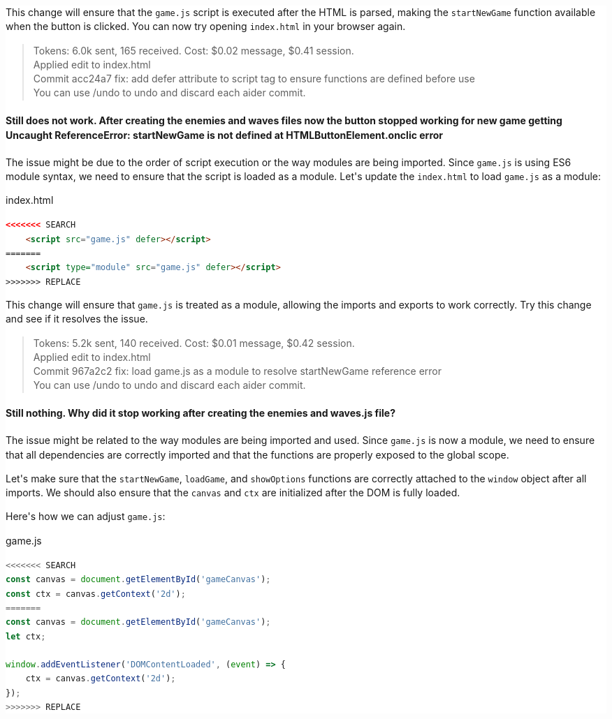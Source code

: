 This change will ensure that the `game.js` script is executed after the HTML is parsed, making the `startNewGame` function available when the button is clicked. You can now try opening `index.html` in your browser again.

> Tokens: 6.0k sent, 165 received. Cost: $0.02 message, $0.41 session.  
> Applied edit to index.html  
> Commit acc24a7 fix: add defer attribute to script tag to ensure functions are defined before use  
> You can use /undo to undo and discard each aider commit.  

#### Still does not work. After creating the enemies and waves files now the button stopped working for new game getting Uncaught ReferenceError: startNewGame is not defined at HTMLButtonElement.onclic error  

The issue might be due to the order of script execution or the way modules are being imported. Since `game.js` is using ES6 module syntax, we need to ensure that the script is loaded as a module. Let's update the `index.html` to load `game.js` as a module:

index.html
```html
<<<<<<< SEARCH
    <script src="game.js" defer></script>
=======
    <script type="module" src="game.js" defer></script>
>>>>>>> REPLACE
```

This change will ensure that `game.js` is treated as a module, allowing the imports and exports to work correctly. Try this change and see if it resolves the issue.

> Tokens: 5.2k sent, 140 received. Cost: $0.01 message, $0.42 session.  
> Applied edit to index.html  
> Commit 967a2c2 fix: load game.js as a module to resolve startNewGame reference error  
> You can use /undo to undo and discard each aider commit.  

#### Still nothing. Why did it stop working after creating the enemies and waves.js file?  

The issue might be related to the way modules are being imported and used. Since `game.js` is now a module, we need to ensure that all dependencies are correctly imported and that the functions are properly exposed to the global scope.

Let's make sure that the `startNewGame`, `loadGame`, and `showOptions` functions are correctly attached to the `window` object after all imports. We should also ensure that the `canvas` and `ctx` are initialized after the DOM is fully loaded.

Here's how we can adjust `game.js`:

game.js
```javascript
<<<<<<< SEARCH
const canvas = document.getElementById('gameCanvas');
const ctx = canvas.getContext('2d');
=======
const canvas = document.getElementById('gameCanvas');
let ctx;

window.addEventListener('DOMContentLoaded', (event) => {
    ctx = canvas.getContext('2d');
});
>>>>>>> REPLACE
```
